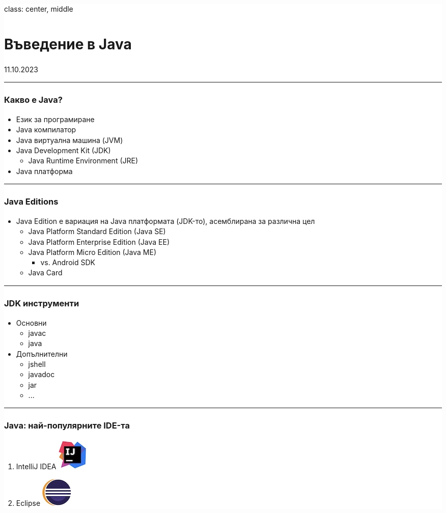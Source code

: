 class: center, middle

# Въведение в Java

11.10.2023

---

### Какво е Java?

- Език за програмиране
- Java компилатор
- Java виртуална машина (JVM)
- Java Development Kit (JDK)
  - Java Runtime Environment (JRE)
- Java платформа

---

### Java Editions

- Java Edition е вариация на Java платформата (JDK-то), асемблирана за различна цел
  - Java Platform Standard Edition (Java SE)
  - Java Platform Enterprise Edition (Java EE)
  - Java Platform Micro Edition (Java ME)
      - vs. Android SDK
  - Java Card

---

### JDK инструменти

- Основни
  - javac
  - java
- Допълнителни
  - jshell 
  - javadoc
  - jar
  - ...

---

### Java: най-популярните IDE-та

1. IntelliJ IDEA
![IntelliJ IDEA logo](images/01.1-intellij-logo.jpg)

2. Eclipse
![Eclipse logo](images/01.2-eclipse-logo.jpeg)
